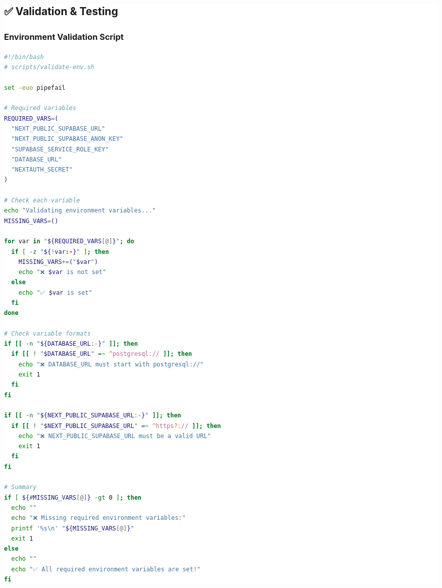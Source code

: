 ## ✅ Validation & Testing

### Environment Validation Script

```bash
#!/bin/bash
# scripts/validate-env.sh

set -euo pipefail

# Required variables
REQUIRED_VARS=(
  "NEXT_PUBLIC_SUPABASE_URL"
  "NEXT_PUBLIC_SUPABASE_ANON_KEY"
  "SUPABASE_SERVICE_ROLE_KEY"
  "DATABASE_URL"
  "NEXTAUTH_SECRET"
)

# Check each variable
echo "Validating environment variables..."
MISSING_VARS=()

for var in "${REQUIRED_VARS[@]}"; do
  if [ -z "${!var:-}" ]; then
    MISSING_VARS+=("$var")
    echo "❌ $var is not set"
  else
    echo "✅ $var is set"
  fi
done

# Check variable formats
if [[ -n "${DATABASE_URL:-}" ]]; then
  if [[ ! "$DATABASE_URL" =~ ^postgresql:// ]]; then
    echo "❌ DATABASE_URL must start with postgresql://"
    exit 1
  fi
fi

if [[ -n "${NEXT_PUBLIC_SUPABASE_URL:-}" ]]; then
  if [[ ! "$NEXT_PUBLIC_SUPABASE_URL" =~ ^https?:// ]]; then
    echo "❌ NEXT_PUBLIC_SUPABASE_URL must be a valid URL"
    exit 1
  fi
fi

# Summary
if [ ${#MISSING_VARS[@]} -gt 0 ]; then
  echo ""
  echo "❌ Missing required environment variables:"
  printf '%s\n' "${MISSING_VARS[@]}"
  exit 1
else
  echo ""
  echo "✅ All required environment variables are set!"
fi
```
